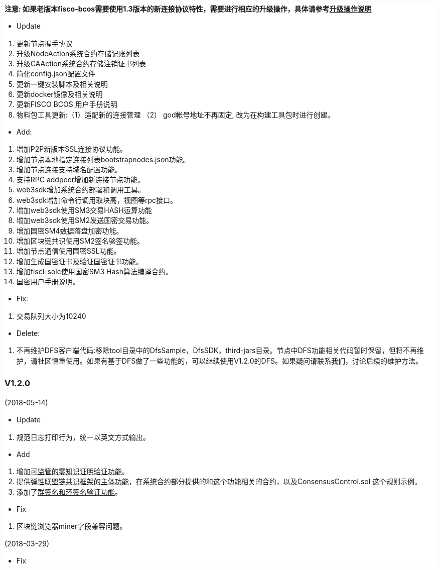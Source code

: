 **注意: 如果老版本fisco-bcos需要使用1.3版本的新连接协议特性，需要进行相应的升级操作，具体请参考[升级操作说明](systemcontract/README.md)**

* Update 
1. 更新节点握手协议
2. 升级NodeAction系统合约存储记账列表
3. 升级CAAction系统合约存储注销证书列表
4. 简化config.json配置文件
5. 更新一键安装脚本及相关说明
6. 更新docker镜像及相关说明
7. 更新FISCO BCOS 用户手册说明
8. 物料包工具更新:（1）适配新的连接管理 （2） god帐号地址不再固定, 改为在构建工具包时进行创建。

* Add:
1. 增加P2P新版本SSL连接协议功能。
2. 增加节点本地指定连接列表bootstrapnodes.json功能。
3. 增加节点连接支持域名配置功能。
4. 支持RPC addpeer增加新连接节点功能。
5. web3sdk增加系统合约部署和调用工具。
6. web3sdk增加命令行调用取块高，视图等rpc接口。
7. 增加web3sdk使用SM3交易HASH运算功能
8. 增加web3sdk使用SM2发送国密交易功能。
9. 增加国密SM4数据落盘加密功能。
10. 增加区块链共识使用SM2签名验签功能。
11. 增加节点通信使用国密SSL功能。
12. 增加生成国密证书及验证国密证书功能。
13. 增加fiscl-solc使用国密SM3 Hash算法编译合约。
14. 国密用户手册说明。

* Fix:
1. 交易队列大小为10240

* Delete:
1. 不再维护DFS客户端代码:移除tool目录中的DfsSample，DfsSDK，third-jars目录。节点中DFS功能相关代码暂时保留，但将不再维护，请社区慎重使用。如果有基于DFS做了一些功能的，可以继续使用V1.2.0的DFS。如果疑问请联系我们，讨论后续的维护方法。

### V1.2.0

(2018-05-14)  

* Update

1. 规范日志打印行为，统一以英文方式输出。

* Add

1. 增加[可监管的零知识证明验证功能](doc/可监管的零知识证明说明.md)。
2. 提供[弹性联盟链共识框架的主体功能](doc/弹性联盟链共识框架说明文档.md)，在系统合约部分提供的和这个功能相关的合约，以及ConsensusControl.sol 这个规则示例。
3. 添加了[群签名和环签名验证功能](doc/启用_关闭群签名环签名ethcall.md)。

* Fix

1. 区块链浏览器miner字段兼容问题。

(2018-03-29)

* Fix
